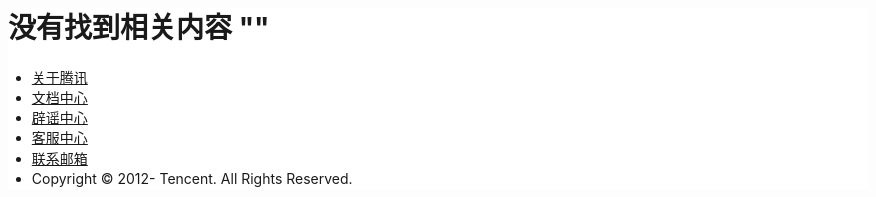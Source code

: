 # 没有找到相关内容 "<span class="search-query"></span>"

</div>

</div>

</div>

</div>

</div>

<div class="foot" id="footer">

*   [关于腾讯](http://www.tencent.com/zh-cn/index.shtml)
*   [文档中心](https://mp.weixin.qq.com/debug/wxadoc/introduction/index.html?t=1484641676&)
*   [辟谣中心](https://mp.weixin.qq.com/cgi-bin/opshowpage?action=dispelinfo&lang=zh_CN&begin=1&count=9)
*   [客服中心](http://kf.qq.com/faq/120911VrYVrA1509086vyumm.html)
*   [联系邮箱](mailto:weixinmp@qq.com)
*   Copyright © 2012-<span id="s_copyright_year"></span> Tencent. All Rights Reserved.

</div>

</div>

[](custom.html#发送消息)[](qrcode.html#功能介绍)</div>

</div>